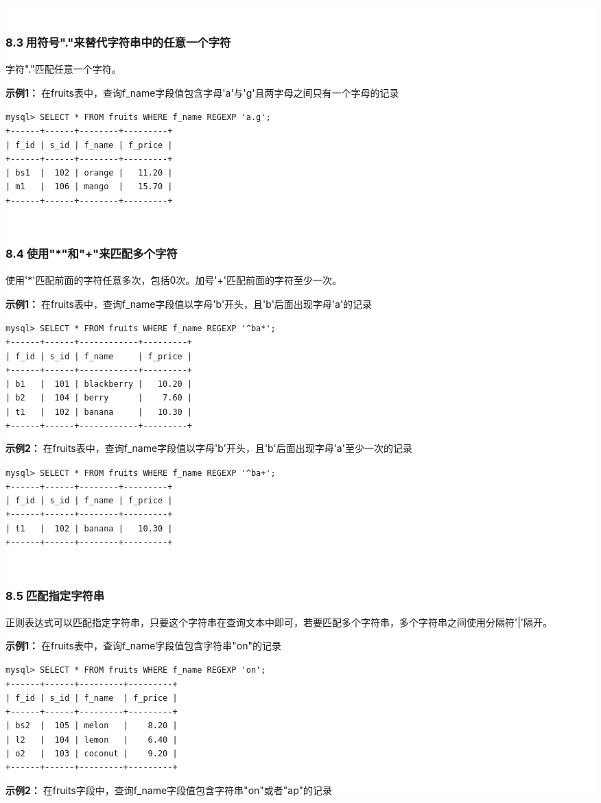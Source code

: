 <br>

### 8.3 用符号"."来替代字符串中的任意一个字符

字符"."匹配任意一个字符。

**示例1：** 在fruits表中，查询f_name字段值包含字母'a'与'g'且两字母之间只有一个字母的记录

```
mysql> SELECT * FROM fruits WHERE f_name REGEXP 'a.g';
+------+------+--------+---------+
| f_id | s_id | f_name | f_price |
+------+------+--------+---------+
| bs1  |  102 | orange |   11.20 |
| m1   |  106 | mango  |   15.70 |
+------+------+--------+---------+
```

<br>

### 8.4 使用"*"和"+"来匹配多个字符

使用'*'匹配前面的字符任意多次，包括0次。加号'+'匹配前面的字符至少一次。

**示例1：** 在fruits表中，查询f_name字段值以字母'b'开头，且'b'后面出现字母'a'的记录

```
mysql> SELECT * FROM fruits WHERE f_name REGEXP '^ba*';
+------+------+------------+---------+
| f_id | s_id | f_name     | f_price |
+------+------+------------+---------+
| b1   |  101 | blackberry |   10.20 |
| b2   |  104 | berry      |    7.60 |
| t1   |  102 | banana     |   10.30 |
+------+------+------------+---------+
```

**示例2：** 在fruits表中，查询f_name字段值以字母'b'开头，且'b'后面出现字母'a'至少一次的记录

```
mysql> SELECT * FROM fruits WHERE f_name REGEXP '^ba+';
+------+------+--------+---------+
| f_id | s_id | f_name | f_price |
+------+------+--------+---------+
| t1   |  102 | banana |   10.30 |
+------+------+--------+---------+
```

<br>

### 8.5 匹配指定字符串

正则表达式可以匹配指定字符串，只要这个字符串在查询文本中即可，若要匹配多个字符串，多个字符串之间使用分隔符'|'隔开。

**示例1：** 在fruits表中，查询f_name字段值包含字符串"on"的记录

```
mysql> SELECT * FROM fruits WHERE f_name REGEXP 'on';
+------+------+---------+---------+
| f_id | s_id | f_name  | f_price |
+------+------+---------+---------+
| bs2  |  105 | melon   |    8.20 |
| l2   |  104 | lemon   |    6.40 |
| o2   |  103 | coconut |    9.20 |
+------+------+---------+---------+
```
**示例2：** 在fruits字段中，查询f_name字段值包含字符串"on"或者"ap"的记录

